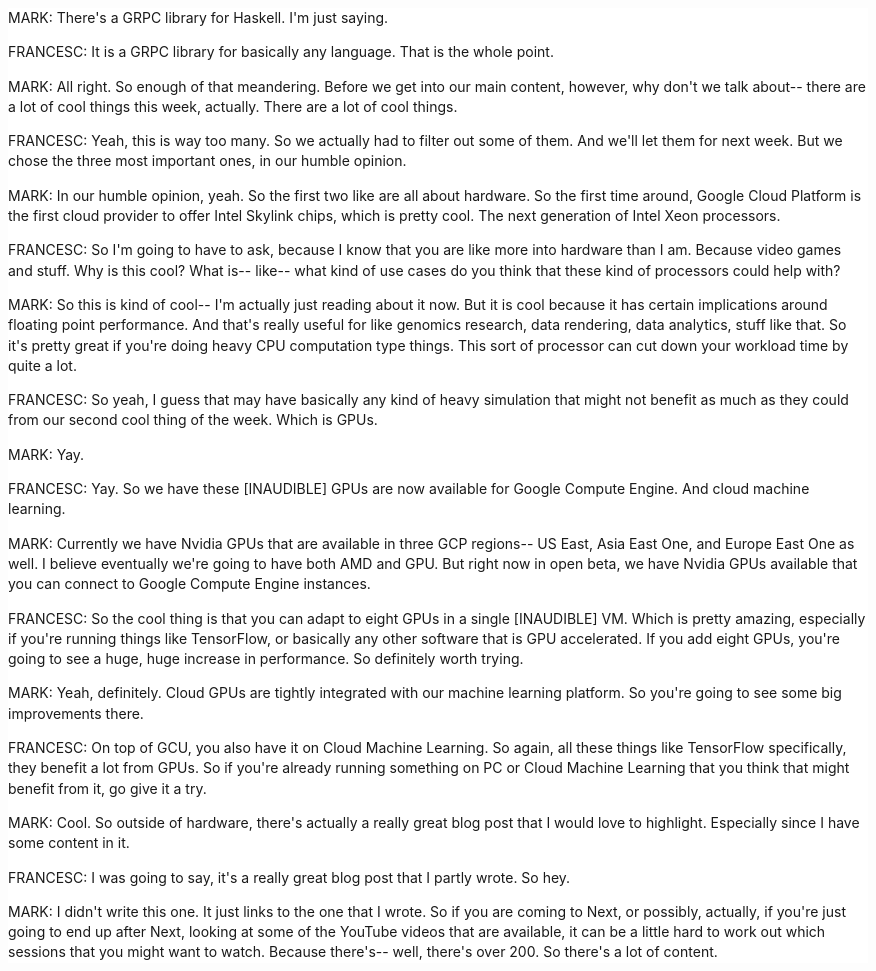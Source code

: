 MARK: There's a GRPC library for Haskell. I'm just saying. 

FRANCESC: It is a GRPC library for basically any language. That is the whole point. 

MARK: All right. So enough of that meandering. Before we get into our main content, however, why don't we talk about-- there are a lot of cool things this week, actually. There are a lot of cool things. 

FRANCESC: Yeah, this is way too many. So we actually had to filter out some of them. And we'll let them for next week. But we chose the three most important ones, in our humble opinion. 

MARK: In our humble opinion, yeah. So the first two like are all about hardware. So the first time around, Google Cloud Platform is the first cloud provider to offer Intel Skylink chips, which is pretty cool. The next generation of Intel Xeon processors. 

FRANCESC: So I'm going to have to ask, because I know that you are like more into hardware than I am. Because video games and stuff. Why is this cool? What is-- like-- what kind of use cases do you think that these kind of processors could help with? 

MARK: So this is kind of cool-- I'm actually just reading about it now. But it is cool because it has certain implications around floating point performance. And that's really useful for like genomics research, data rendering, data analytics, stuff like that. So it's pretty great if you're doing heavy CPU computation type things. This sort of processor can cut down your workload time by quite a lot. 

FRANCESC: So yeah, I guess that may have basically any kind of heavy simulation that might not benefit as much as they could from our second cool thing of the week. Which is GPUs. 

MARK: Yay. 

FRANCESC: Yay. So we have these [INAUDIBLE] GPUs are now available for Google Compute Engine. And cloud machine learning. 

MARK: Currently we have Nvidia GPUs that are available in three GCP regions-- US East, Asia East One, and Europe East One as well. I believe eventually we're going to have both AMD and GPU. But right now in open beta, we have Nvidia GPUs available that you can connect to Google Compute Engine instances. 

FRANCESC: So the cool thing is that you can adapt to eight GPUs in a single [INAUDIBLE] VM. Which is pretty amazing, especially if you're running things like TensorFlow, or basically any other software that is GPU accelerated. If you add eight GPUs, you're going to see a huge, huge increase in performance. So definitely worth trying. 

MARK: Yeah, definitely. Cloud GPUs are tightly integrated with our machine learning platform. So you're going to see some big improvements there. 

FRANCESC: On top of GCU, you also have it on Cloud Machine Learning. So again, all these things like TensorFlow specifically, they benefit a lot from GPUs. So if you're already running something on PC or Cloud Machine Learning that you think that might benefit from it, go give it a try. 

MARK: Cool. So outside of hardware, there's actually a really great blog post that I would love to highlight. Especially since I have some content in it. 

FRANCESC: I was going to say, it's a really great blog post that I partly wrote. So hey. 

MARK: I didn't write this one. It just links to the one that I wrote. So if you are coming to Next, or possibly, actually, if you're just going to end up after Next, looking at some of the YouTube videos that are available, it can be a little hard to work out which sessions that you might want to watch. Because there's-- well, there's over 200. So there's a lot of content. 
